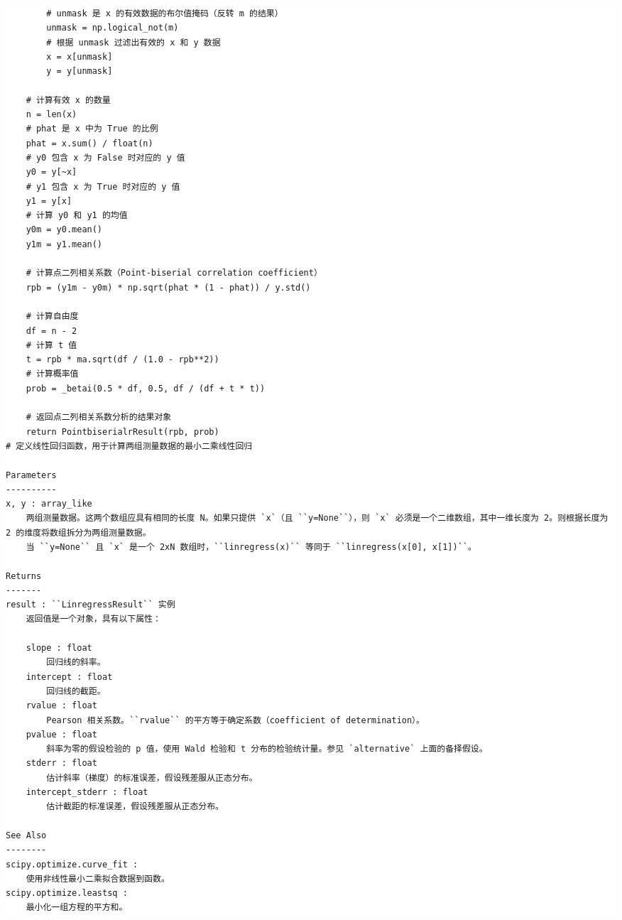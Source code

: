 ```
        # unmask 是 x 的有效数据的布尔值掩码（反转 m 的结果）
        unmask = np.logical_not(m)
        # 根据 unmask 过滤出有效的 x 和 y 数据
        x = x[unmask]
        y = y[unmask]

    # 计算有效 x 的数量
    n = len(x)
    # phat 是 x 中为 True 的比例
    phat = x.sum() / float(n)
    # y0 包含 x 为 False 时对应的 y 值
    y0 = y[~x]
    # y1 包含 x 为 True 时对应的 y 值
    y1 = y[x]
    # 计算 y0 和 y1 的均值
    y0m = y0.mean()
    y1m = y1.mean()

    # 计算点二列相关系数（Point-biserial correlation coefficient）
    rpb = (y1m - y0m) * np.sqrt(phat * (1 - phat)) / y.std()

    # 计算自由度
    df = n - 2
    # 计算 t 值
    t = rpb * ma.sqrt(df / (1.0 - rpb**2))
    # 计算概率值
    prob = _betai(0.5 * df, 0.5, df / (df + t * t))

    # 返回点二列相关系数分析的结果对象
    return PointbiserialrResult(rpb, prob)
# 定义线性回归函数，用于计算两组测量数据的最小二乘线性回归

Parameters
----------
x, y : array_like
    两组测量数据。这两个数组应具有相同的长度 N。如果只提供 `x`（且 ``y=None``），则 `x` 必须是一个二维数组，其中一维长度为 2。则根据长度为 2 的维度将数组拆分为两组测量数据。
    当 ``y=None`` 且 `x` 是一个 2xN 数组时，``linregress(x)`` 等同于 ``linregress(x[0], x[1])``。

Returns
-------
result : ``LinregressResult`` 实例
    返回值是一个对象，具有以下属性：

    slope : float
        回归线的斜率。
    intercept : float
        回归线的截距。
    rvalue : float
        Pearson 相关系数。``rvalue`` 的平方等于确定系数（coefficient of determination）。
    pvalue : float
        斜率为零的假设检验的 p 值，使用 Wald 检验和 t 分布的检验统计量。参见 `alternative` 上面的备择假设。
    stderr : float
        估计斜率（梯度）的标准误差，假设残差服从正态分布。
    intercept_stderr : float
        估计截距的标准误差，假设残差服从正态分布。

See Also
--------
scipy.optimize.curve_fit :
    使用非线性最小二乘拟合数据到函数。
scipy.optimize.leastsq :
    最小化一组方程的平方和。
```